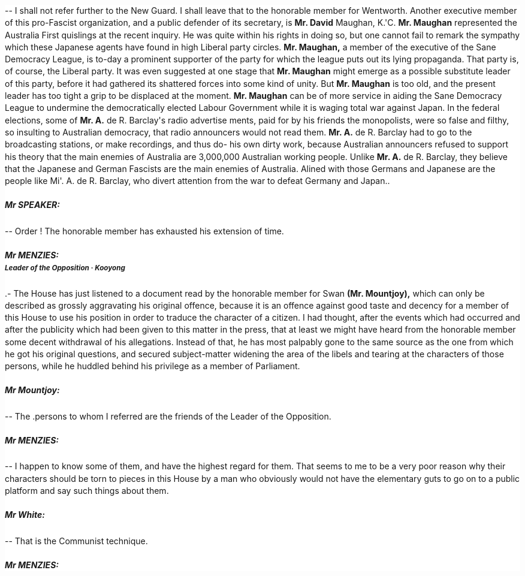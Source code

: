 -- I shall not refer further to the New Guard. I shall leave that to the honorable member for Wentworth. Another executive member of this pro-Fascist organization, and a public defender of its secretary, is  **Mr. David**  Maughan, K.'C.  **Mr. Maughan**  represented the Australia First quislings at the recent inquiry. He was quite within his rights in doing so, but one cannot fail to remark the sympathy which these Japanese agents have found in high Liberal party circles.  **Mr. Maughan,**  a member of the executive of the Sane Democracy League, is to-day a prominent supporter of the party for which the league puts out its lying propaganda. That party is, of course, the Liberal party. It was even suggested at one stage that  **Mr. Maughan**  might emerge as a possible substitute leader of this party, before it had gathered its shattered forces into some kind of unity. But  **Mr. Maughan**  is too old, and the present leader has too tight a grip to be displaced at the moment.  **Mr. Maughan**  can be of more service in aiding the Sane Democracy League to undermine the democratically elected Labour Government while it is waging total war against Japan. In the federal elections, some of  **Mr. A.**  de R. Barclay's radio advertise ments, paid for by his friends the monopolists, were so false and filthy, so insulting to Australian democracy, that radio announcers would not read them.  **Mr. A.**  de R. Barclay had to go to the broadcasting stations, or make recordings, and thus do- his own dirty work, because Australian announcers refused to support his theory that the main enemies of Australia are 3,000,000 Australian working people. Unlike  **Mr. A.**  de R. Barclay, they believe that the Japanese and German Fascists are the main enemies of Australia. Alined with those Germans and Japanese are the people like Mi'. A. de R. Barclay, who divert attention from the war to defeat Germany and Japan.. 

##### Mr SPEAKER:

-- Order ! The honorable member has exhausted his extension of time. 

##### Mr MENZIES:<br><small class="text-muted">Leader of the Opposition &middot; Kooyong</small>

.- The House has just listened to a document read by the honorable member for Swan  **(Mr. Mountjoy),**  which can only be described as grossly aggravating his original offence, because it is an offence against good taste and decency for a member of this House to use his position in order to traduce the character of a citizen. I had thought, after the events which had occurred and after the publicity which had been given to this matter in the press, that at least we might have heard from the honorable member some decent withdrawal of his allegations. Instead of that, he has most palpably gone to the same source as the one from which he got his original questions, and secured subject-matter widening the area of the libels and tearing at the characters of those persons, while he huddled behind his privilege as a member of Parliament. 

##### Mr Mountjoy:

--  The .persons to whom I referred are the friends of the Leader of the Opposition. 

##### Mr MENZIES:

-- I happen to know some of them, and have the highest regard for them. That seems to me to be a very poor reason why their characters should be torn to pieces in this House by a man who obviously would not have the elementary guts to go on to a public platform and say such things about them. 

##### Mr White:

-- That is the Communist technique. 

##### Mr MENZIES:
